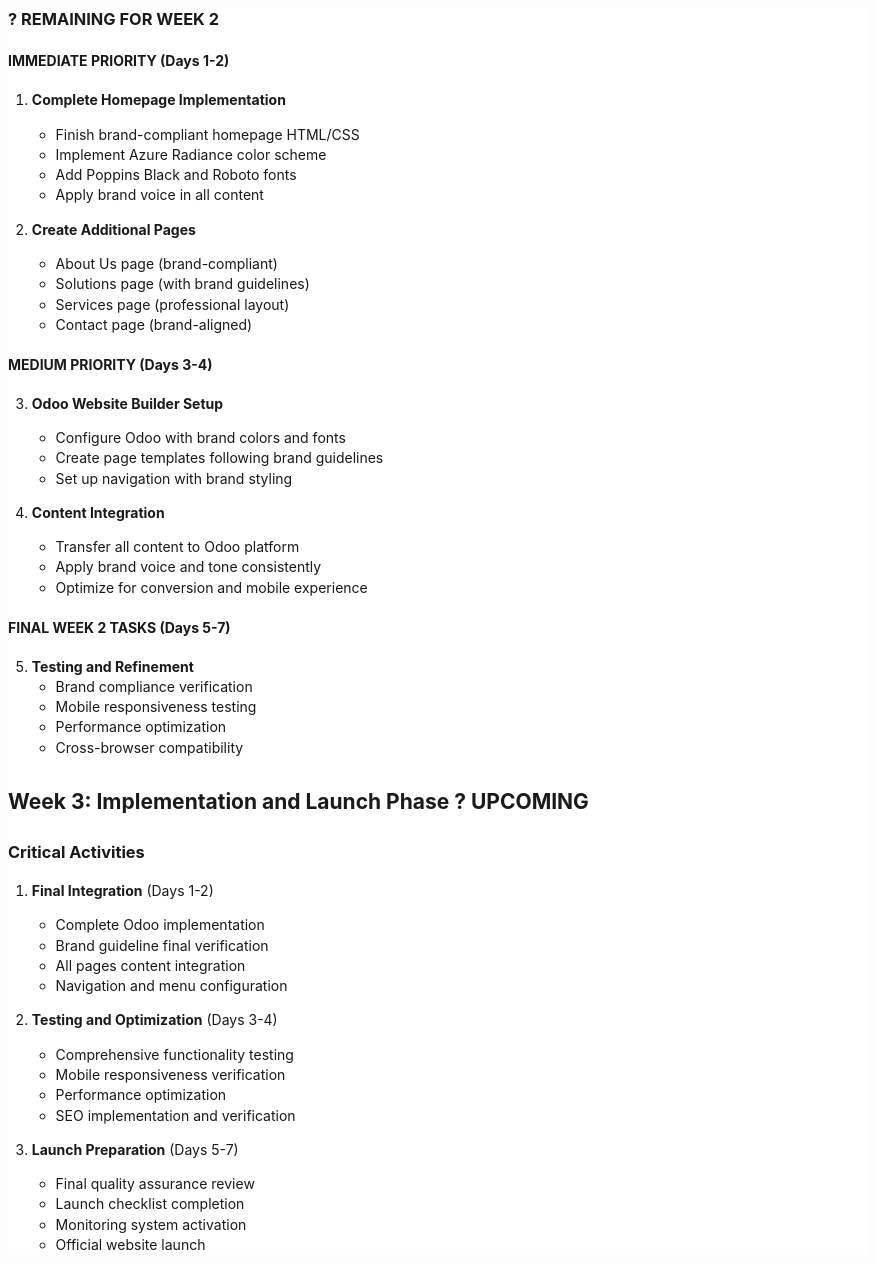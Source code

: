 ### ? REMAINING FOR WEEK 2

#### **IMMEDIATE PRIORITY (Days 1-2)**
1. **Complete Homepage Implementation**
   - Finish brand-compliant homepage HTML/CSS
   - Implement Azure Radiance color scheme
   - Add Poppins Black and Roboto fonts
   - Apply brand voice in all content

2. **Create Additional Pages**
   - About Us page (brand-compliant)
   - Solutions page (with brand guidelines)
   - Services page (professional layout)
   - Contact page (brand-aligned)

#### **MEDIUM PRIORITY (Days 3-4)**
3. **Odoo Website Builder Setup**
   - Configure Odoo with brand colors and fonts
   - Create page templates following brand guidelines
   - Set up navigation with brand styling

4. **Content Integration**
   - Transfer all content to Odoo platform
   - Apply brand voice and tone consistently
   - Optimize for conversion and mobile experience

#### **FINAL WEEK 2 TASKS (Days 5-7)**
5. **Testing and Refinement**
   - Brand compliance verification
   - Mobile responsiveness testing
   - Performance optimization
   - Cross-browser compatibility

## Week 3: Implementation and Launch Phase ? UPCOMING

### Critical Activities
1. **Final Integration** (Days 1-2)
   - Complete Odoo implementation
   - Brand guideline final verification
   - All pages content integration
   - Navigation and menu configuration

2. **Testing and Optimization** (Days 3-4)
   - Comprehensive functionality testing
   - Mobile responsiveness verification
   - Performance optimization
   - SEO implementation and verification

3. **Launch Preparation** (Days 5-7)
   - Final quality assurance review
   - Launch checklist completion
   - Monitoring system activation
   - Official website launch
